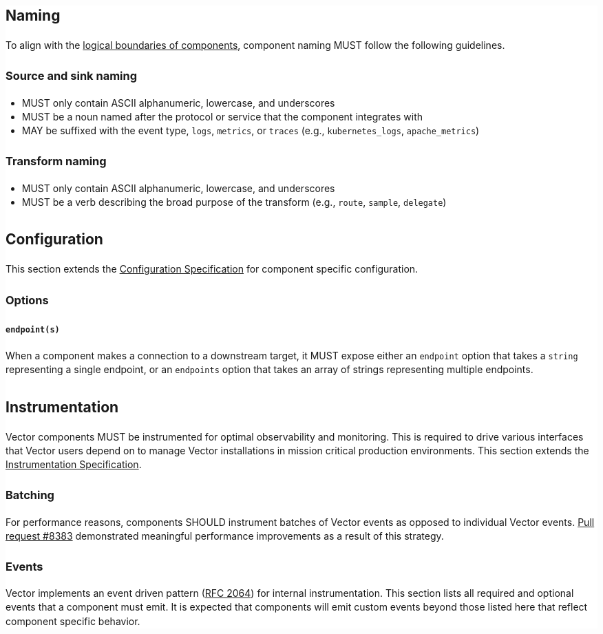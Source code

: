 ## Naming

To align with the [logical boundaries of components], component naming MUST
follow the following guidelines.

### Source and sink naming

* MUST only contain ASCII alphanumeric, lowercase, and underscores
* MUST be a noun named after the protocol or service that the component integrates with
* MAY be suffixed with the event type, `logs`, `metrics`, or `traces` (e.g., `kubernetes_logs`, `apache_metrics`)

### Transform naming

* MUST only contain ASCII alphanumeric, lowercase, and underscores
* MUST be a verb describing the broad purpose of the transform (e.g., `route`, `sample`, `delegate`)

## Configuration

This section extends the [Configuration Specification] for component specific
configuration.

### Options

#### `endpoint(s)`

When a component makes a connection to a downstream target, it MUST
expose either an `endpoint` option that takes a `string` representing a
single endpoint, or an `endpoints` option that takes an array of strings
representing multiple endpoints.

## Instrumentation

Vector components MUST be instrumented for optimal observability and monitoring.
This is required to drive various interfaces that Vector users depend on to
manage Vector installations in mission critical production environments. This
section extends the [Instrumentation Specification].

### Batching

For performance reasons, components SHOULD instrument batches of Vector events
as opposed to individual Vector events. [Pull request #8383] demonstrated
meaningful performance improvements as a result of this strategy.

### Events

Vector implements an event driven pattern ([RFC 2064]) for internal
instrumentation. This section lists all required and optional events that a
component must emit. It is expected that components will emit custom events
beyond those listed here that reflect component specific behavior.


[Configuration Specification]: configuration.md
[high user experience expectations]: https://github.com/timberio/vector/blob/master/docs/USER_EXPERIENCE_DESIGN.md
[Instrumentation Specification]: instrumentation.md
[logical boundaries of components]: ../USER_EXPERIENCE_DESIGN.md#logical-boundaries
[Pull request #8383]: https://github.com/timberio/vector/pull/8383/
[RFC 2064]: https://github.com/timberio/vector/blob/master/rfcs/2020-03-17-2064-event-driven-observability.md
[RFC 2119]: https://datatracker.ietf.org/doc/html/rfc2119